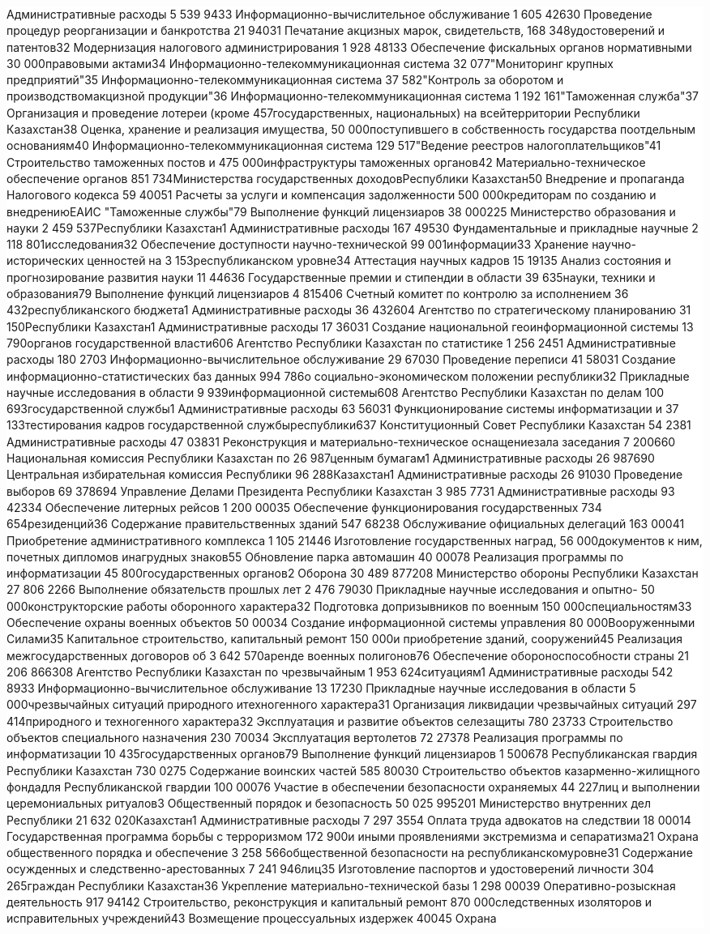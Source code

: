 Административные расходы 5 539 9433 Информационно-вычислительное обслуживание 1 605 42630 Проведение процедур реорганизации и банкротства 21 94031 Печатание акцизных марок, свидетельств, 168 348удостоверений и патентов32 Модернизация налогового администрирования 1 928 48133 Обеспечение фискальных органов нормативными 30 000правовыми актами34 Информационно-телекоммуникационная система 32 077"Мониторинг крупных предприятий"35 Информационно-телекоммуникационная система 37 582"Контроль за оборотом и производствомакцизной продукции"36 Информационно-телекоммуникационная система 1 192 161"Таможенная служба"37 Организация и проведение лотереи (кроме 457государственных, национальных) на всейтерритории Республики Казахстан38 Оценка, хранение и реализация имущества, 50 000поступившего в собственность государства поотдельным основаниям40 Информационно-телекоммуникационная система 129 517"Ведение реестров налогоплательщиков"41 Строительство таможенных постов и 475 000инфраструктуры таможенных органов42 Материально-техническое обеспечение органов 851 734Министерства государственных доходовРеспублики Казахстан50 Внедрение и пропаганда Налогового кодекса 59 40051 Расчеты за услуги и компенсация задолженности 500 000кредиторам по созданию и внедрениюЕАИС "Таможенные службы"79 Выполнение функций лицензиаров 38 000225 Министерство образования и науки 2 459 537Республики Казахстан1 Административные расходы 167 49530 Фундаментальные и прикладные научные 2 118 801исследования32 Обеспечение доступности научно-технической 99 001информации33 Хранение научно-исторических ценностей на 3 153республиканском уровне34 Аттестация научных кадров 15 19135 Анализ состояния и прогнозирование развития науки 11 44636 Государственные премии и стипендии в области 39 635науки, техники и образования79 Выполнение функций лицензиаров 4 815406 Счетный комитет по контролю за исполнением 36 432республиканского бюджета1 Административные расходы 36 432604 Агентство по стратегическому планированию 31 150Республики Казахстан1 Административные расходы 17 36031 Создание национальной геоинформационной системы 13 790органов государственной власти606 Агентство Республики Казахстан по статистике 1 256 2451 Административные расходы 180 2703 Информационно-вычислительное обслуживание 29 67030 Проведение переписи 41 58031 Создание информационно-статистических баз данных 994 786о социально-экономическом положении республики32 Прикладные научные исследования в области 9 939информационной системы608 Агентство Республики Казахстан по делам 100 693государственной службы1 Административные расходы 63 56031 Функционирование системы информатизации и 37 133тестирования кадров государственной службыреспублики637 Конституционный Совет Республики Казахстан 54 2381 Административные расходы 47 03831 Реконструкция и материально-техническое оснащениезала заседания 7 200660 Национальная комиссия Республики Казахстан по 26 987ценным бумагам1 Административные расходы 26 987690 Центральная избирательная комиссия Республики 96 288Казахстан1 Административные расходы 26 91030 Проведение выборов 69 378694 Управление Делами Президента Республики Казахстан 3 985 7731 Административные расходы 93 42334 Обеспечение литерных рейсов 1 200 00035 Обеспечение функционирования государственных 734 654резиденций36 Содержание правительственных зданий 547 68238 Обслуживание официальных делегаций 163 00041 Приобретение административного комплекса 1 105 21446 Изготовление государственных наград, 56 000документов к ним, почетных дипломов инагрудных знаков55 Обновление парка автомашин 40 00078 Реализация программы по информатизации 45 800государственных органов2 Оборона 30 489 877208 Министерство обороны Республики Казахстан 27 806 2266 Выполнение обязательств прошлых лет 2 476 79030 Прикладные научные исследования и опытно- 50 000конструкторские работы оборонного характера32 Подготовка допризывников по военным 150 000специальностям33 Обеспечение охраны военных объектов 50 00034 Создание информационной системы управления 80 000Вооруженными Силами35 Капитальное строительство, капитальный ремонт 150 000и приобретение зданий, сооружений45 Реализация межгосударственных договоров об 3 642 570аренде военных полигонов76 Обеспечение обороноспособности страны 21 206 866308 Агентство Республики Казахстан по чрезвычайным 1 953 624ситуациям1 Административные расходы 542 8933 Информационно-вычислительное обслуживание 13 17230 Прикладные научные исследования в области 5 000чрезвычайных ситуаций природного итехногенного характера31 Организация ликвидации чрезвычайных ситуаций 297 414природного и техногенного характера32 Эксплуатация и развитие объектов селезащиты 780 23733 Строительство объектов специального назначения 230 70034 Эксплуатация вертолетов 72 27378 Реализация программы по информатизации 10 435государственных органов79 Выполнение функций лицензиаров 1 500678 Республиканская гвардия Республики Казахстан 730 0275 Содержание воинских частей 585 80030 Строительство объектов казарменно-жилищного фондадля Республиканской гвардии 100 00076 Участие в обеспечении безопасности охраняемых 44 227лиц и выполнении церемониальных ритуалов3 Общественный порядок и безопасность 50 025 995201 Министерство внутренних дел Республики 21 632 020Казахстан1 Административные расходы 7 297 3554 Оплата труда адвокатов на следствии 18 00014 Государственная программа борьбы с терроризмом 172 900и иными проявлениями экстремизма и сепаратизма21 Охрана общественного порядка и обеспечение 3 258 566общественной безопасности на республиканскомуровне31 Содержание осужденных и следственно-арестованных 7 241 946лиц35 Изготовление паспортов и удостоверений личности 304 265граждан Республики Казахстан36 Укрепление материально-технической базы 1 298 00039 Оперативно-розыскная деятельность 917 94142 Строительство, реконструкция и капитальный ремонт 870 000следственных изоляторов и исправительных учреждений43 Возмещение процессуальных издержек 40045 Охрана
